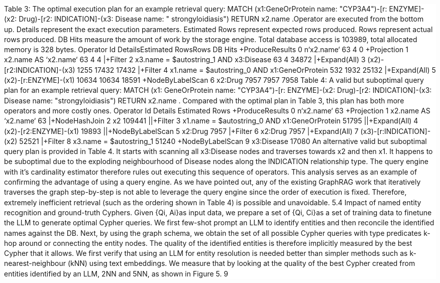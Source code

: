 Table 3: The optimal execution plan for an example retrieval query: MATCH (x1:GeneOrProtein
name: "CYP3A4")-[r: ENZYME]-(x2: Drug)-[r2: INDICATION]-(x3: Disease name: "
strongyloidiasis") RETURN x2.name .Operator are executed from the bottom up. Details
represent the exact execution parameters. Estimated Rows represent expected rows produced.
Rows represent actual rows produced. DB Hits measure the amount of work by the storage engine.
Total database access is 103989, total allocated memory is 328 bytes.
Operator Id DetailsEstimated
RowsRows DB Hits
+ProduceResults 0 n‘x2.name‘ 63 4 0
+Projection 1 x2.name AS ‘x2.name‘ 63 4 4
|+Filter 2 x3.name = $autostring_1 AND x3:Disease 63 4 34872
|+Expand(All) 3 (x2)-[r2:INDICATION]-(x3) 1255 17432 17432
|+Filter 4 x1.name = $autostring_0 AND x1:GeneOrProtein 532 1932 25132
|+Expand(All) 5 (x2)-[r:ENZYME]-(x1) 10634 10634 18591
+NodeByLabelScan 6 x2:Drug 7957 7957 7958
Table 4: A valid but suboptimal query plan for an example retrieval query: MATCH (x1:
GeneOrProtein name: "CYP3A4")-[r: ENZYME]-(x2: Drug)-[r2: INDICATION]-(x3: Disease
name: "strongyloidiasis") RETURN x2.name . Compared with the optimal plan in Table 3, this
plan has both more operators and more costly ones.
Operator Id Details Estimated Rows
+ProduceResults 0 n‘x2.name‘ 63
+Projection 1 x2.name AS ‘x2.name‘ 63
|+NodeHashJoin 2 x2 109441
||+Filter 3 x1.name = $autostring_0 AND x1:GeneOrProtein 51795
||+Expand(All) 4 (x2)-[r2:ENZYME]-(x1) 19893
||+NodeByLabelScan 5 x2:Drug 7957
|+Filter 6 x2:Drug 7957
|+Expand(All) 7 (x3)-[r:INDICATION]-(x2) 52521
|+Filter 8 x3.name = $autostring_1 51240
+NodeByLabelScan 9 x3:Disease 17080
An alternative valid but suboptimal query plan is provided in Table 4. It starts with scanning all
x3:Disease nodes and traverses towards x2 and then x1. It happens to be suboptimal due to the
exploding neighbourhood of Disease nodes along the INDICATION relationship type. The query
engine with it’s cardinality estimator therefore rules out executing this sequence of operators.
This analysis serves as an example of confirming the advantage of using a query engine. As we have
pointed out, any of the existing GraphRAG work that iteratively traverses the graph step-by-step
is not able to leverage the query engine since the order of execution is fixed. Therefore, extremely
inefficient retrieval (such as the ordering shown in Table 4) is possible and unavoidable.
5.4 Impact of named entity recognition and ground-truth Cyphers.
Given {Qi, Ai}as input data, we prepare a set of {Qi, Ci}as a set of training data to finetune the
LLM to generate optimal Cypher queries. We first few-shot prompt an LLM to identify entities and
then reconcile the identified names against the DB. Next, by using the graph schema, we obtain the
set of all possible Cypher queries with type predicates k-hop around or connecting the entity nodes.
The quality of the identified entities is therefore implicitly measured by the best Cypher that it allows.
We first verify that using an LLM for entity resolution is needed better than simpler methods such as
k-nearest-neighbour (kNN) using text embeddings. We measure that by looking at the quality of the
best Cypher created from entities identified by an LLM, 2NN and 5NN, as shown in Figure 5.
9

